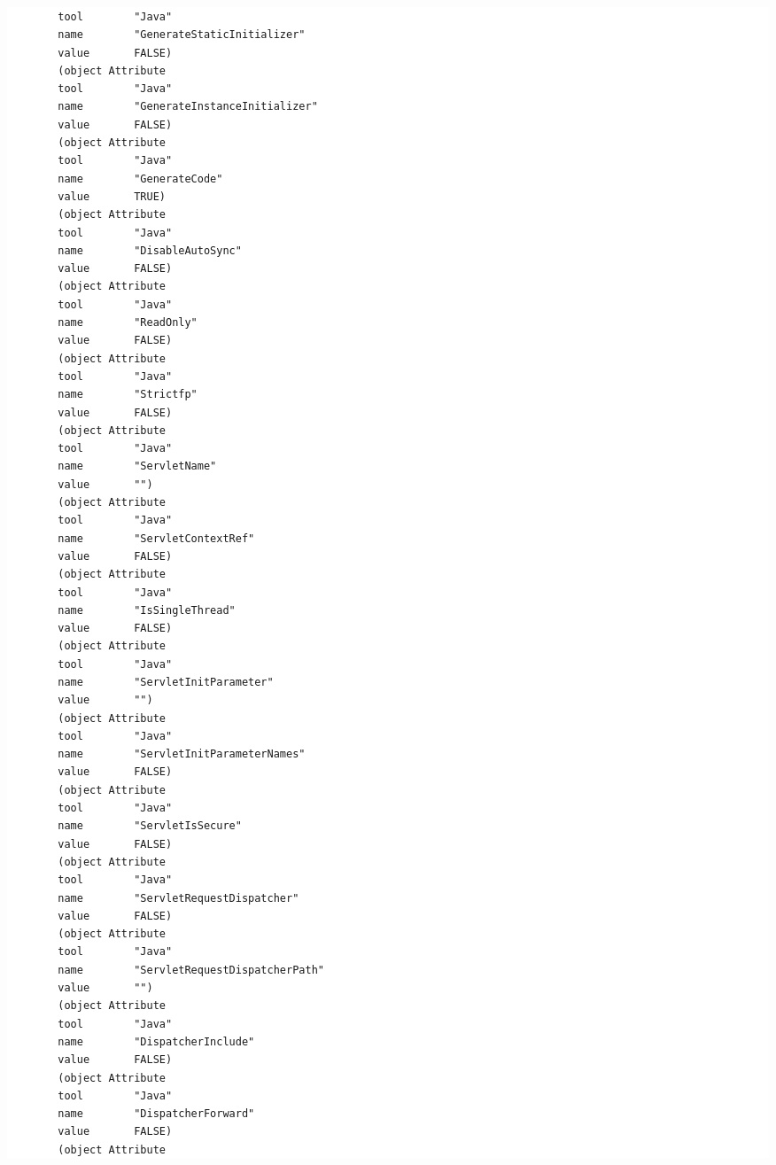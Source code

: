 			tool       	"Java"
			name       	"GenerateStaticInitializer"
			value      	FALSE)
		    (object Attribute
			tool       	"Java"
			name       	"GenerateInstanceInitializer"
			value      	FALSE)
		    (object Attribute
			tool       	"Java"
			name       	"GenerateCode"
			value      	TRUE)
		    (object Attribute
			tool       	"Java"
			name       	"DisableAutoSync"
			value      	FALSE)
		    (object Attribute
			tool       	"Java"
			name       	"ReadOnly"
			value      	FALSE)
		    (object Attribute
			tool       	"Java"
			name       	"Strictfp"
			value      	FALSE)
		    (object Attribute
			tool       	"Java"
			name       	"ServletName"
			value      	"")
		    (object Attribute
			tool       	"Java"
			name       	"ServletContextRef"
			value      	FALSE)
		    (object Attribute
			tool       	"Java"
			name       	"IsSingleThread"
			value      	FALSE)
		    (object Attribute
			tool       	"Java"
			name       	"ServletInitParameter"
			value      	"")
		    (object Attribute
			tool       	"Java"
			name       	"ServletInitParameterNames"
			value      	FALSE)
		    (object Attribute
			tool       	"Java"
			name       	"ServletIsSecure"
			value      	FALSE)
		    (object Attribute
			tool       	"Java"
			name       	"ServletRequestDispatcher"
			value      	FALSE)
		    (object Attribute
			tool       	"Java"
			name       	"ServletRequestDispatcherPath"
			value      	"")
		    (object Attribute
			tool       	"Java"
			name       	"DispatcherInclude"
			value      	FALSE)
		    (object Attribute
			tool       	"Java"
			name       	"DispatcherForward"
			value      	FALSE)
		    (object Attribute